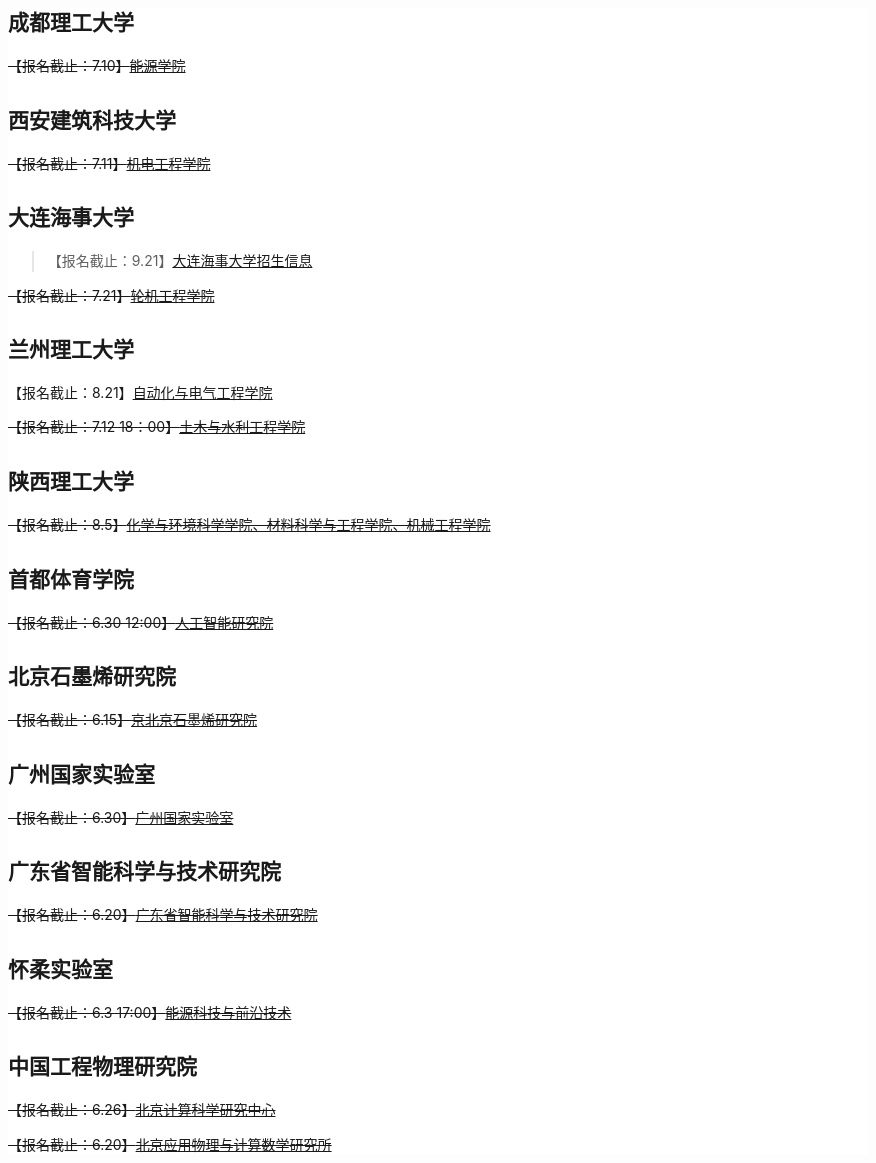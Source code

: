 ## 成都理工大学

~~【报名截止：7.10】[能源学院](https://energy.cdut.edu.cn/info/1278/4912.htm)~~

## 西安建筑科技大学

~~【报名截止：7.11】[机电工程学院](https://jdxy.xauat.edu.cn/info/1030/13216.htm)~~

## 大连海事大学

> 【报名截止：9.21】[大连海事大学招生信息](https://yz.shmtu.edu.cn/2025/0708/c8927a245262/page.htm)

~~【报名截止：7.21】[轮机工程学院](https://grs.dlmu.edu.cn/info/1139/23531.htm)~~

## 兰州理工大学

【报名截止：8.21】[自动化与电气工程学院](https://dianqi.lut.edu.cn/info/1285/12972.htm)

~~【报名截止：7.12 18：00】[土木与水利工程学院](https://civil.lut.edu.cn/info/1126/9866.htm)~~

## 陕西理工大学

~~【报名截止：8.5】[化学与环境科学学院、材料科学与工程学院、机械工程学院](https://hgxy.snut.edu.cn/info/1063/7406.htm)~~

## 首都体育学院

~~【报名截止：6.30 12:00】[人工智能研究院](https://mp.weixin.qq.com/s/727ANj4yMqKZtaiVMgZ_3Q)~~

## 北京石墨烯研究院

~~【报名截止：6.15】[京北京石墨烯研究院](https://mp.weixin.qq.com/s/SAunPu0kFXYa_2VHM30UIA)~~

## 广州国家实验室

~~【报名截止：6.30】[广州国家实验室](https://mp.weixin.qq.com/s/U3kMZUbyyXSNT4UseHJWlA)~~

## 广东省智能科学与技术研究院

~~【报名截止：6.20】[广东省智能科学与技术研究院](https://mp.weixin.qq.com/s/uvJNI7VydZs3CV522Jgd_g)~~

## 怀柔实验室

~~【报名截止：6.3 17:00】[能源科技与前沿技术](https://mp.weixin.qq.com/s/wCHaQkxTCo_CQU_diLw60Q)~~

##  中国工程物理研究院

~~【报名截止：6.26】[北京计算科学研究中心](https://mp.weixin.qq.com/s/pW5P07imjsq79R5ezqR0rA)~~

~~【报名截止：6.20】[北京应用物理与计算数学研究所](https://mp.weixin.qq.com/s/tPfmKdfVAn8xnhGPzpBW-g)~~

